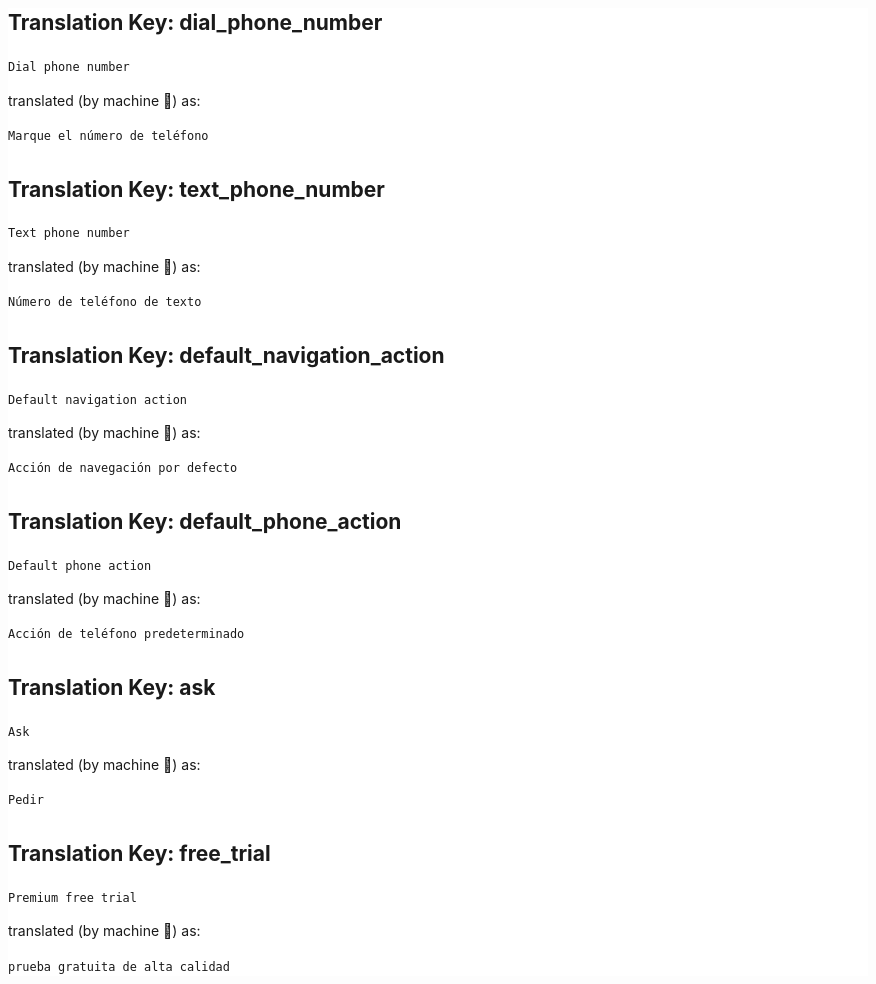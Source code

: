 
## Translation Key: dial_phone_number
```
Dial phone number
```
translated (by machine 🤖) as:
```
Marque el número de teléfono
```


## Translation Key: text_phone_number
```
Text phone number
```
translated (by machine 🤖) as:
```
Número de teléfono de texto
```


## Translation Key: default_navigation_action
```
Default navigation action
```
translated (by machine 🤖) as:
```
Acción de navegación por defecto
```


## Translation Key: default_phone_action
```
Default phone action
```
translated (by machine 🤖) as:
```
Acción de teléfono predeterminado
```


## Translation Key: ask
```
Ask
```
translated (by machine 🤖) as:
```
Pedir
```


## Translation Key: free_trial
```
Premium free trial
```
translated (by machine 🤖) as:
```
prueba gratuita de alta calidad
```
